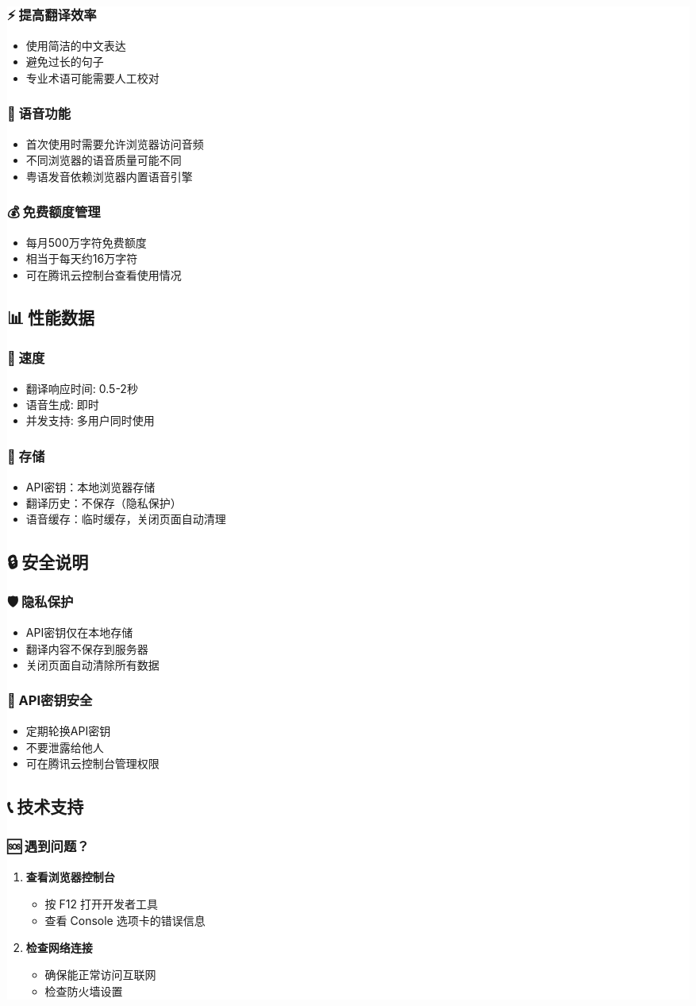 ### ⚡ 提高翻译效率
- 使用简洁的中文表达
- 避免过长的句子
- 专业术语可能需要人工校对

### 🎵 语音功能
- 首次使用时需要允许浏览器访问音频
- 不同浏览器的语音质量可能不同
- 粤语发音依赖浏览器内置语音引擎

### 💰 免费额度管理
- 每月500万字符免费额度
- 相当于每天约16万字符
- 可在腾讯云控制台查看使用情况

## 📊 性能数据

### 🚀 速度
- 翻译响应时间: 0.5-2秒
- 语音生成: 即时
- 并发支持: 多用户同时使用

### 💾 存储
- API密钥：本地浏览器存储
- 翻译历史：不保存（隐私保护）
- 语音缓存：临时缓存，关闭页面自动清理

## 🔒 安全说明

### 🛡️ 隐私保护
- API密钥仅在本地存储
- 翻译内容不保存到服务器
- 关闭页面自动清除所有数据

### 🔐 API密钥安全
- 定期轮换API密钥
- 不要泄露给他人
- 可在腾讯云控制台管理权限

## 📞 技术支持

### 🆘 遇到问题？

1. **查看浏览器控制台**
   - 按 F12 打开开发者工具
   - 查看 Console 选项卡的错误信息

2. **检查网络连接**
   - 确保能正常访问互联网
   - 检查防火墙设置

